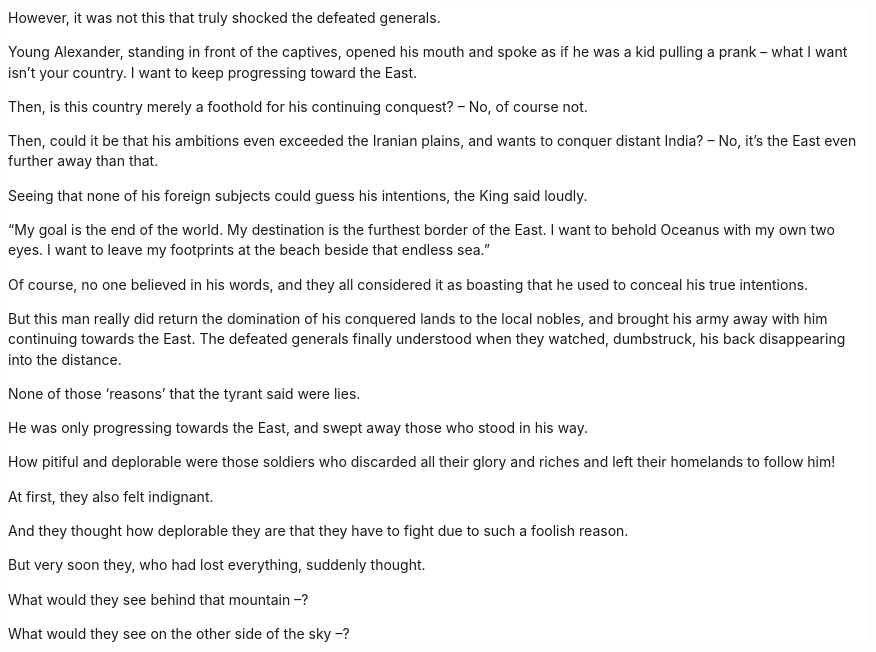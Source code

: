   
  
However, it was not this that truly shocked the defeated generals.  
  
  
  
Young Alexander, standing in front of the captives, opened his mouth and spoke as if he was a kid pulling a prank – what I want isn’t your country. I want to keep progressing toward the East.  
  
  
  
Then, is this country merely a foothold for his continuing conquest? – No, of course not.  
  
  
  
Then, could it be that his ambitions even exceeded the Iranian plains, and wants to conquer distant India? – No, it’s the East even further away than that.  
  
  
  
Seeing that none of his foreign subjects could guess his intentions, the King said loudly.  
  
  
  
“My goal is the end of the world. My destination is the furthest border of the East. I want to behold Oceanus with my own two eyes. I want to leave my footprints at the beach beside that endless sea.”  
  
  
  
Of course, no one believed in his words, and they all considered it as boasting that he used to conceal his true intentions.  
  
  
  
But this man really did return the domination of his conquered lands to the local nobles, and brought his army away with him continuing towards the East. The defeated generals finally understood when they watched, dumbstruck, his back disappearing into the distance.  
  
  
  
None of those ‘reasons’ that the tyrant said were lies.  
  
  
  
He was only progressing towards the East, and swept away those who stood in his way.  
  
  
  
How pitiful and deplorable were those soldiers who discarded all their glory and riches and left their homelands to follow him!  
  
  
  
At first, they also felt indignant.  
  
  
  
And they thought how deplorable they are that they have to fight due to such a foolish reason.  
  
  
  
But very soon they, who had lost everything, suddenly thought.  
  
  
  
What would they see behind that mountain –?  
  
  
  
What would they see on the other side of the sky –?  
  
  